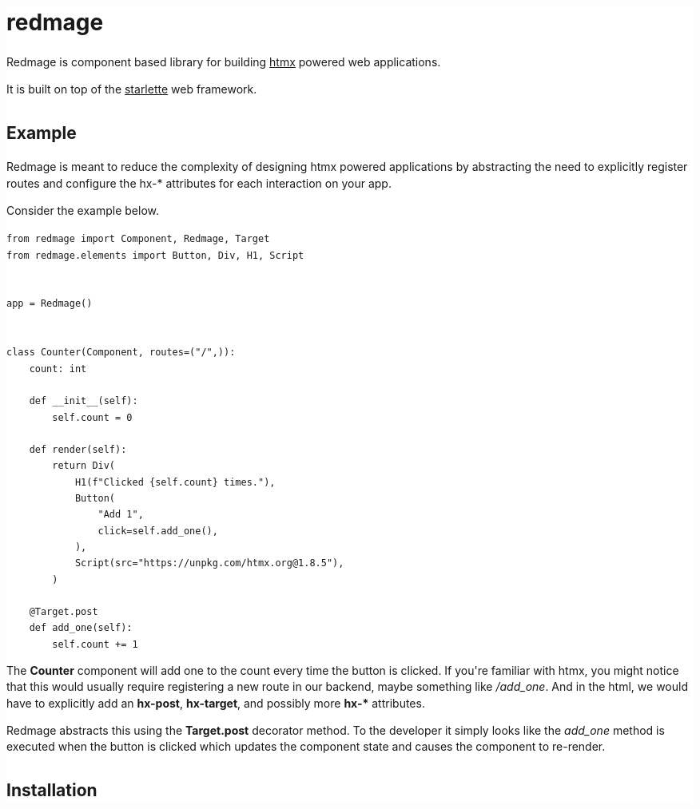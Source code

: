 # redmage

Redmage is component based library for building [htmx](https://htmx.org/) powered web applications.

It is built on top of the [starlette](https://www.starlette.io/) web framework.

## Example

Redmage is meant to reduce the complexity of designing htmx powered applications by abstracting the need to explicitly register routes and configure the hx-* attributes for each interaction on your app.

Consider the example below.

```
from redmage import Component, Redmage, Target
from redmage.elements import Button, Div, H1, Script


app = Redmage()


class Counter(Component, routes=("/",)):
    count: int

    def __init__(self):
        self.count = 0

    def render(self):
        return Div(
            H1(f"Clicked {self.count} times."),
            Button(
                "Add 1",
                click=self.add_one(),
            ),
            Script(src="https://unpkg.com/htmx.org@1.8.5"),
        )

    @Target.post
    def add_one(self):
        self.count += 1
```

The **Counter** component will add one to the count every time the button is clicked. If you're familiar with htmx, you might notice that this would usually require registering a new route in our backend, maybe something like _/add_one_. And in the html, we would have to explicitly add an **hx-post**, **hx-target**, and possibly more **hx-\*** attributes.

Redmage abstracts this using the **Target.post** decorator method. To the developer it simply looks like the _add_one_ method is executed when the button is clicked which updates the component state and causes the component to re-render.

## Installation
